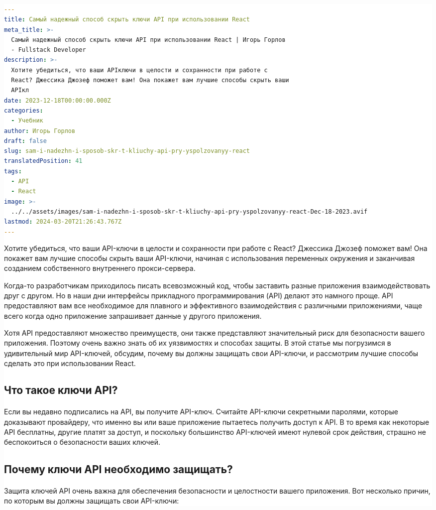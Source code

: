 ```yaml
---
title: Самый надежный способ скрыть ключи API при использовании React
meta_title: >-
  Самый надежный способ скрыть ключи API при использовании React | Игорь Горлов
  - Fullstack Developer
description: >-
  Хотите убедиться, что ваши APIключи в целости и сохранности при работе с
  React? Джессика Джозеф поможет вам! Она покажет вам лучшие способы скрыть ваши
  APIкл
date: 2023-12-18T00:00:00.000Z
categories:
  - Учебник
author: Игорь Горлов
draft: false
slug: sam-i-nadezhn-i-sposob-skr-t-kliuchy-api-pry-yspolzovanyy-react
translatedPosition: 41
tags:
  - API
  - React
image: >-
  ../../assets/images/sam-i-nadezhn-i-sposob-skr-t-kliuchy-api-pry-yspolzovanyy-react-Dec-18-2023.avif
lastmod: 2024-03-20T21:26:43.767Z
---
```


Хотите убедиться, что ваши API-ключи в целости и сохранности при работе с React? Джессика Джозеф поможет вам! Она покажет вам лучшие способы скрыть ваши API-ключи, начиная с использования переменных окружения и заканчивая созданием собственного внутреннего прокси-сервера.

Когда-то разработчикам приходилось писать всевозможный код, чтобы заставить разные приложения взаимодействовать друг с другом. Но в наши дни интерфейсы прикладного программирования (API) делают это намного проще. API предоставляют вам все необходимое для плавного и эффективного взаимодействия с различными приложениями, чаще всего когда одно приложение запрашивает данные у другого приложения.

Хотя API предоставляют множество преимуществ, они также представляют значительный риск для безопасности вашего приложения. Поэтому очень важно знать об их уязвимостях и способах защиты. В этой статье мы погрузимся в удивительный мир API-ключей, обсудим, почему вы должны защищать свои API-ключи, и рассмотрим лучшие способы сделать это при использовании React.

## Что такое ключи API?

Если вы недавно подписались на API, вы получите API-ключ. Считайте API-ключи секретными паролями, которые доказывают провайдеру, что именно вы или ваше приложение пытаетесь получить доступ к API. В то время как некоторые API бесплатны, другие платят за доступ, и поскольку большинство API-ключей имеют нулевой срок действия, страшно не беспокоиться о безопасности ваших ключей.

## Почему ключи API необходимо защищать?

Защита ключей API очень важна для обеспечения безопасности и целостности вашего приложения. Вот несколько причин, по которым вы должны защищать свои API-ключи:
